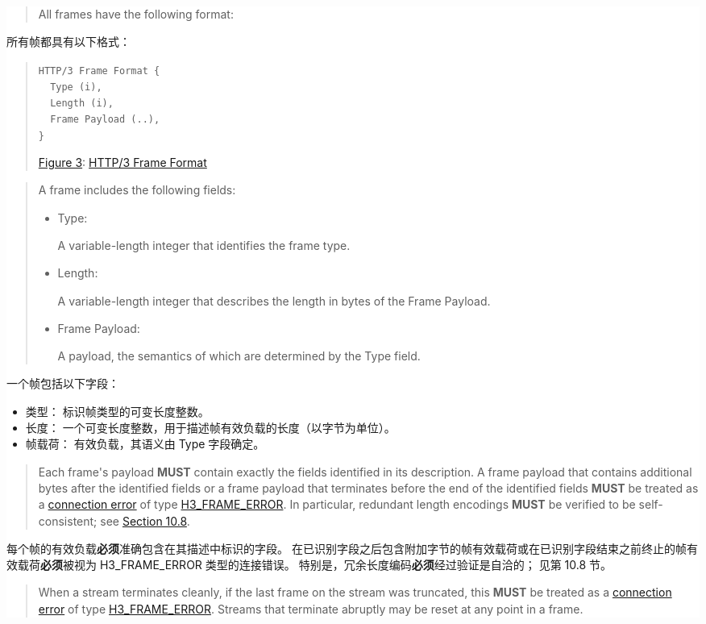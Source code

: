 > All frames have the following format:

所有帧都具有以下格式：

> ```
> HTTP/3 Frame Format {
>   Type (i),
>   Length (i),
>   Frame Payload (..),
> }
> ```
>
> [Figure 3](https://www.rfc-editor.org/rfc/rfc9114.html#figure-3): [HTTP/3 Frame Format](https://www.rfc-editor.org/rfc/rfc9114.html#name-http-3-frame-format)

> A frame includes the following fields:
>
> - Type:
>
>   A variable-length integer that identifies the frame type.
>
>   
>
> - Length:
>
>   A variable-length integer that describes the length in bytes of the Frame Payload.
>
>   
>
> - Frame Payload:
>
>   A payload, the semantics of which are determined by the Type field.

一个帧包括以下字段：

- 类型：
  标识帧类型的可变长度整数。
- 长度：
  一个可变长度整数，用于描述帧有效负载的长度（以字节为单位）。
- 帧载荷：
  有效负载，其语义由 Type 字段确定。

> Each frame's payload **MUST** contain exactly the fields identified in its description. A frame payload that contains additional bytes after the identified fields or a frame payload that terminates before the end of the identified fields **MUST** be treated as a [connection error](https://www.rfc-editor.org/rfc/rfc9114.html#errors) of type [H3_FRAME_ERROR](https://www.rfc-editor.org/rfc/rfc9114.html#H3_FRAME_ERROR). In particular, redundant length encodings **MUST** be verified to be self-consistent; see [Section 10.8](https://www.rfc-editor.org/rfc/rfc9114.html#frame-parsing).

每个帧的有效负载**必须**准确包含在其描述中标识的字段。 在已识别字段之后包含附加字节的帧有效载荷或在已识别字段结束之前终止的帧有效载荷**必须**被视为 H3_FRAME_ERROR 类型的连接错误。 特别是，冗余长度编码**必须**经过验证是自洽的； 见第 10.8 节。

> When a stream terminates cleanly, if the last frame on the stream was truncated, this **MUST** be treated as a [connection error](https://www.rfc-editor.org/rfc/rfc9114.html#errors) of type [H3_FRAME_ERROR](https://www.rfc-editor.org/rfc/rfc9114.html#H3_FRAME_ERROR). Streams that terminate abruptly may be reset at any point in a frame.
